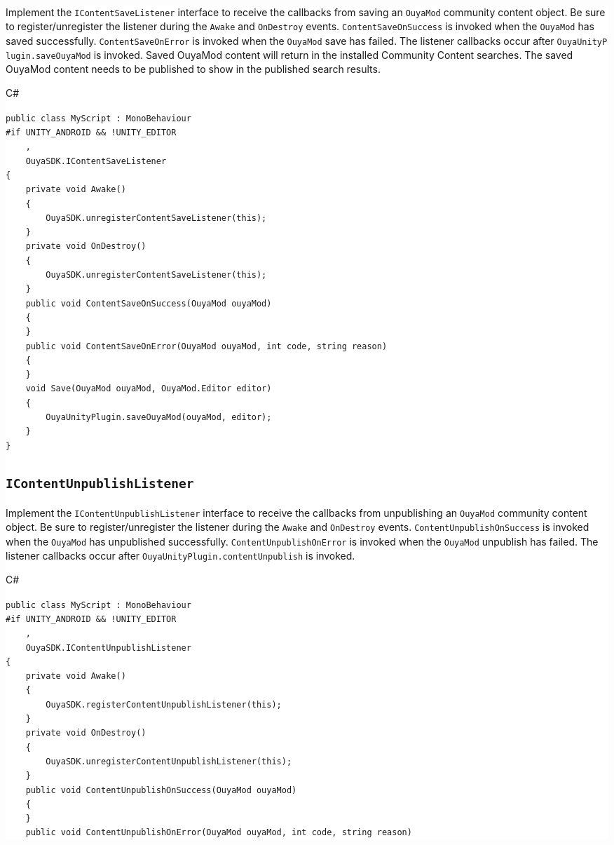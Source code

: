 Implement the `IContentSaveListener` interface to receive the callbacks from saving an `OuyaMod` community content object.
Be sure to register/unregister the listener during the `Awake` and `OnDestroy` events.
`ContentSaveOnSuccess` is invoked when the `OuyaMod` has saved successfully.
`ContentSaveOnError` is invoked when the `OuyaMod` save has failed.
The listener callbacks occur after `OuyaUnityPlugin.saveOuyaMod` is invoked.
Saved OuyaMod content will return in the installed Community Content searches.
The saved OuyaMod content needs to be published to show in the published search results.

C#
```
public class MyScript : MonoBehaviour
#if UNITY_ANDROID && !UNITY_EDITOR
    ,
    OuyaSDK.IContentSaveListener
{
    private void Awake()
    {
        OuyaSDK.unregisterContentSaveListener(this);
    }
    private void OnDestroy()
    {
        OuyaSDK.unregisterContentSaveListener(this);
    }
    public void ContentSaveOnSuccess(OuyaMod ouyaMod)
    {
    }
    public void ContentSaveOnError(OuyaMod ouyaMod, int code, string reason)
    {
    }
    void Save(OuyaMod ouyaMod, OuyaMod.Editor editor)
    {
        OuyaUnityPlugin.saveOuyaMod(ouyaMod, editor);
    }
}
```

## `IContentUnpublishListener` ##

Implement the `IContentUnpublishListener` interface to receive the callbacks from unpublishing an `OuyaMod` community content object.
Be sure to register/unregister the listener during the `Awake` and `OnDestroy` events.
`ContentUnpublishOnSuccess` is invoked when the `OuyaMod` has unpublished successfully.
`ContentUnpublishOnError` is invoked when the `OuyaMod` unpublish has failed.
The listener callbacks occur after `OuyaUnityPlugin.contentUnpublish` is invoked.

C#
```
public class MyScript : MonoBehaviour
#if UNITY_ANDROID && !UNITY_EDITOR
    ,
    OuyaSDK.IContentUnpublishListener
{
    private void Awake()
    {
        OuyaSDK.registerContentUnpublishListener(this);
    }
    private void OnDestroy()
    {
        OuyaSDK.unregisterContentUnpublishListener(this);
    }
    public void ContentUnpublishOnSuccess(OuyaMod ouyaMod)
    {
    }
    public void ContentUnpublishOnError(OuyaMod ouyaMod, int code, string reason)
```